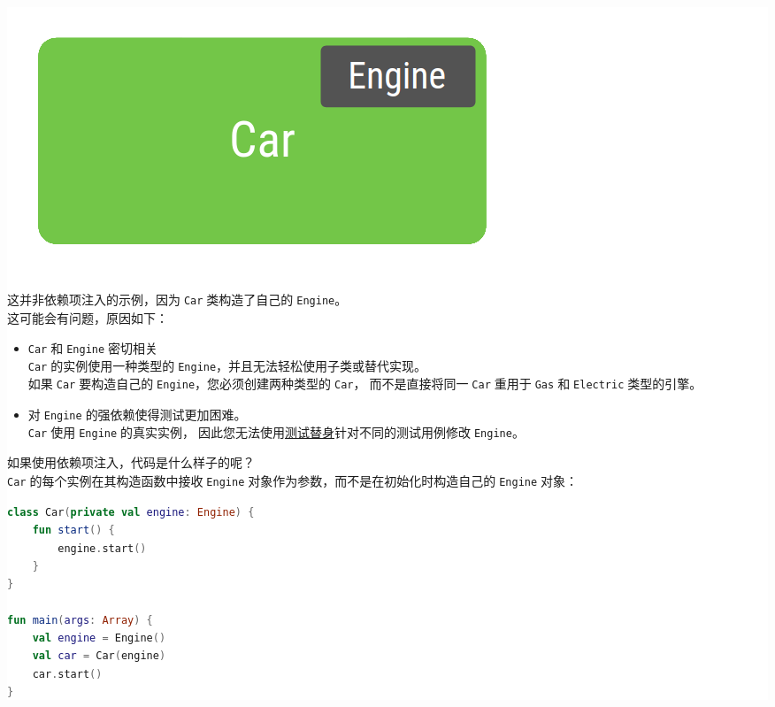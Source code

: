 ![不使用依赖项注入的 Car 类](ioc_di_1.png)

这并非依赖项注入的示例，因为 `Car` 类构造了自己的 `Engine`。  
这可能会有问题，原因如下：

- `Car` 和 `Engine` 密切相关  
    `Car` 的实例使用一种类型的 `Engine`，并且无法轻松使用子类或替代实现。  
    如果 `Car` 要构造自己的 `Engine`，您必须创建两种类型的 `Car`，
    而不是直接将同一 `Car` 重用于 `Gas` 和 `Electric` 类型的引擎。

- 对 `Engine` 的强依赖使得测试更加困难。  
    `Car` 使用 `Engine` 的真实实例，
    因此您无法使用[测试替身](https://en.wikipedia.org/wiki/Test_double)针对不同的测试用例修改 `Engine`。

如果使用依赖项注入，代码是什么样子的呢？  
`Car` 的每个实例在其构造函数中接收 `Engine` 对象作为参数，而不是在初始化时构造自己的 `Engine` 对象：

```kotlin
class Car(private val engine: Engine) {
    fun start() {
        engine.start()
    }
}

fun main(args: Array) {
    val engine = Engine()
    val car = Car(engine)
    car.start()
}
```
